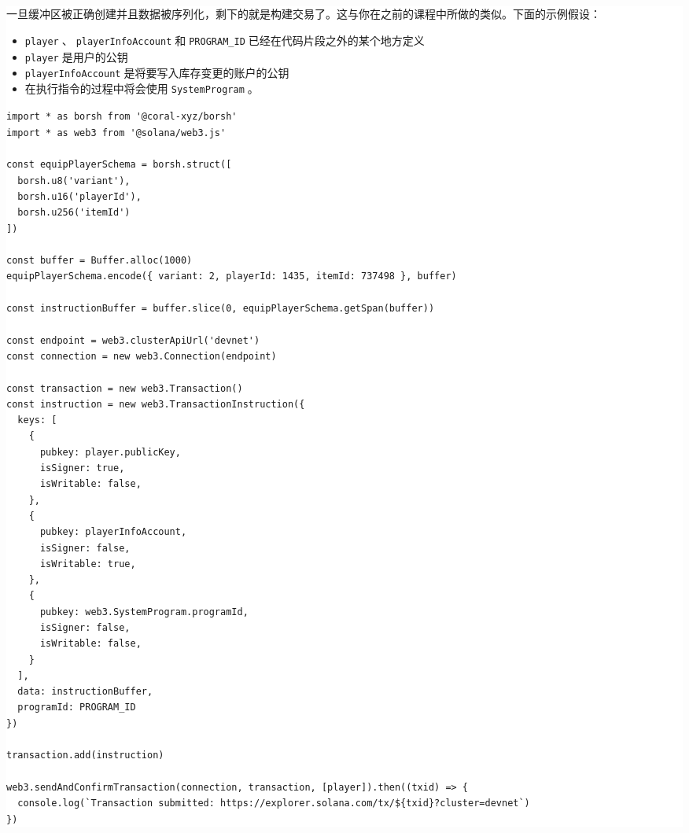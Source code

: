 一旦缓冲区被正确创建并且数据被序列化，剩下的就是构建交易了。这与你在之前的课程中所做的类似。下面的示例假设：

* `player` 、 `playerInfoAccount` 和 `PROGRAM_ID` 已经在代码片段之外的某个地方定义
* `player` 是用户的公钥
* `playerInfoAccount` 是将要写入库存变更的账户的公钥
* 在执行指令的过程中将会使用 `SystemProgram` 。

```tsx
import * as borsh from '@coral-xyz/borsh'
import * as web3 from '@solana/web3.js'

const equipPlayerSchema = borsh.struct([
  borsh.u8('variant'),
  borsh.u16('playerId'),
  borsh.u256('itemId')
])

const buffer = Buffer.alloc(1000)
equipPlayerSchema.encode({ variant: 2, playerId: 1435, itemId: 737498 }, buffer)

const instructionBuffer = buffer.slice(0, equipPlayerSchema.getSpan(buffer))

const endpoint = web3.clusterApiUrl('devnet')
const connection = new web3.Connection(endpoint)

const transaction = new web3.Transaction()
const instruction = new web3.TransactionInstruction({
  keys: [
    {
      pubkey: player.publicKey,
      isSigner: true,
      isWritable: false,
    },
    {
      pubkey: playerInfoAccount,
      isSigner: false,
      isWritable: true,
    },
    {
      pubkey: web3.SystemProgram.programId,
      isSigner: false,
      isWritable: false,
    }
  ],
  data: instructionBuffer,
  programId: PROGRAM_ID
})

transaction.add(instruction)

web3.sendAndConfirmTransaction(connection, transaction, [player]).then((txid) => {
  console.log(`Transaction submitted: https://explorer.solana.com/tx/${txid}?cluster=devnet`)
})
```

